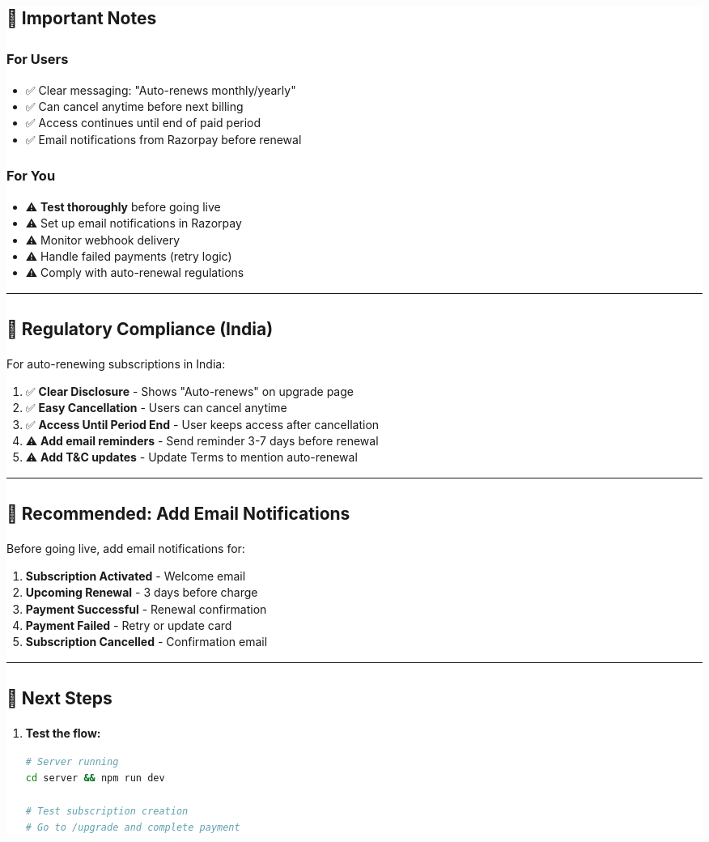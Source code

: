 
## 🔐 Important Notes

### For Users

- ✅ Clear messaging: "Auto-renews monthly/yearly"
- ✅ Can cancel anytime before next billing
- ✅ Access continues until end of paid period
- ✅ Email notifications from Razorpay before renewal

### For You

- ⚠️ **Test thoroughly** before going live
- ⚠️ Set up email notifications in Razorpay
- ⚠️ Monitor webhook delivery
- ⚠️ Handle failed payments (retry logic)
- ⚠️ Comply with auto-renewal regulations

---

## 🚨 Regulatory Compliance (India)

For auto-renewing subscriptions in India:

1. ✅ **Clear Disclosure** - Shows "Auto-renews" on upgrade page
2. ✅ **Easy Cancellation** - Users can cancel anytime
3. ✅ **Access Until Period End** - User keeps access after cancellation
4. ⚠️ **Add email reminders** - Send reminder 3-7 days before renewal
5. ⚠️ **Add T&C updates** - Update Terms to mention auto-renewal

---

## 📧 Recommended: Add Email Notifications

Before going live, add email notifications for:

1. **Subscription Activated** - Welcome email
2. **Upcoming Renewal** - 3 days before charge
3. **Payment Successful** - Renewal confirmation
4. **Payment Failed** - Retry or update card
5. **Subscription Cancelled** - Confirmation email

---

## 🎯 Next Steps

1. **Test the flow:**

   ```bash
   # Server running
   cd server && npm run dev

   # Test subscription creation
   # Go to /upgrade and complete payment
   ```

